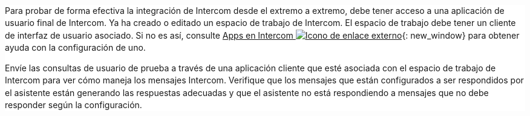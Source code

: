 Para probar de forma efectiva la integración de Intercom desde el extremo a extremo, debe tener acceso a una aplicación de usuario final de Intercom. Ya ha creado o editado un espacio de trabajo de Intercom. El espacio de trabajo debe tener un cliente de interfaz de usuario asociado. Si no es así, consulte [Apps en Intercom ![Icono de enlace externo](../../icons/launch-glyph.svg "Icono de enlace externo")](https://www.intercom.com/help/apps-in-intercom){: new_window} para obtener ayuda con la configuración de uno.

Envíe las consultas de usuario de prueba a través de una aplicación cliente que esté asociada con el espacio de trabajo de Intercom para ver cómo maneja los mensajes Intercom. Verifique que los mensajes que están configurados a ser respondidos por el asistente están generando las respuestas adecuadas y que el asistente no está respondiendo a mensajes que no debe responder según la configuración.
